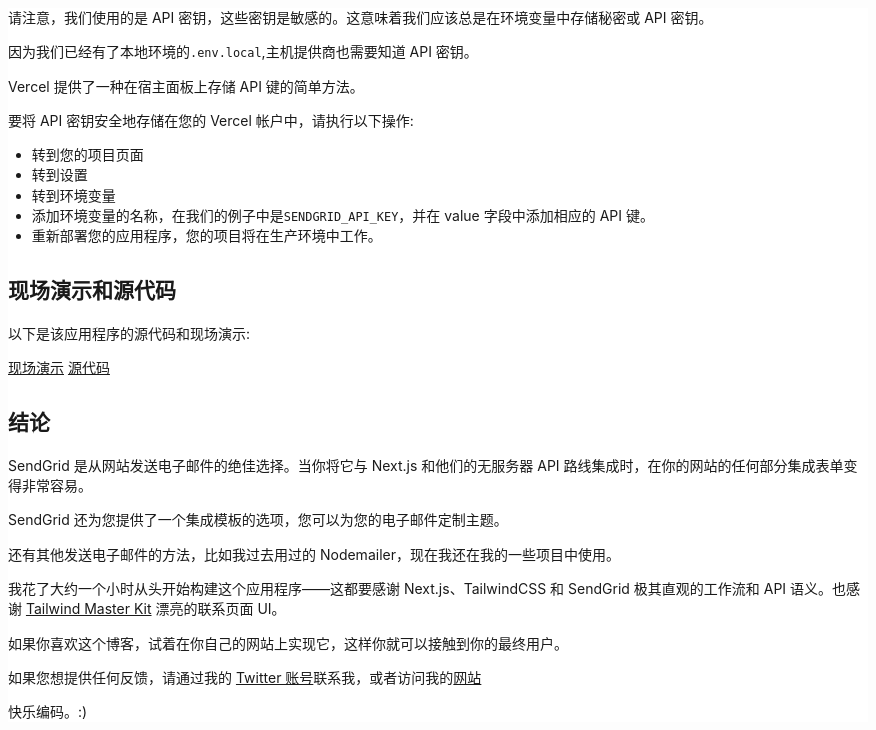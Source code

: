 请注意，我们使用的是 API 密钥，这些密钥是敏感的。这意味着我们应该总是在环境变量中存储秘密或 API 密钥。

因为我们已经有了本地环境的`.env.local`,主机提供商也需要知道 API 密钥。

Vercel 提供了一种在宿主面板上存储 API 键的简单方法。

要将 API 密钥安全地存储在您的 Vercel 帐户中，请执行以下操作:

*   转到您的项目页面
*   转到设置
*   转到环境变量
*   添加环境变量的名称，在我们的例子中是`SENDGRID_API_KEY`，并在 value 字段中添加相应的 API 键。
*   重新部署您的应用程序，您的项目将在生产环境中工作。

## 现场演示和源代码

以下是该应用程序的源代码和现场演示:

[现场演示](https://sendgrid-contact-form.vercel.app/)
[源代码](https://github.com/manuarora700/sendgrid-contact-form)

## 结论

SendGrid 是从网站发送电子邮件的绝佳选择。当你将它与 Next.js 和他们的无服务器 API 路线集成时，在你的网站的任何部分集成表单变得非常容易。

SendGrid 还为您提供了一个集成模板的选项，您可以为您的电子邮件定制主题。

还有其他发送电子邮件的方法，比如我过去用过的 Nodemailer，现在我还在我的一些项目中使用。

我花了大约一个小时从头开始构建这个应用程序——这都要感谢 Next.js、TailwindCSS 和 SendGrid 极其直观的工作流和 API 语义。也感谢 [Tailwind Master Kit](https://tailwindmasterkit.com) 漂亮的联系页面 UI。

如果你喜欢这个博客，试着在你自己的网站上实现它，这样你就可以接触到你的最终用户。

如果您想提供任何反馈，请通过我的 [Twitter 账号](https://twitter.com/mannupaaji)联系我，或者访问我的[网站](https://manuarora.in)

快乐编码。:)